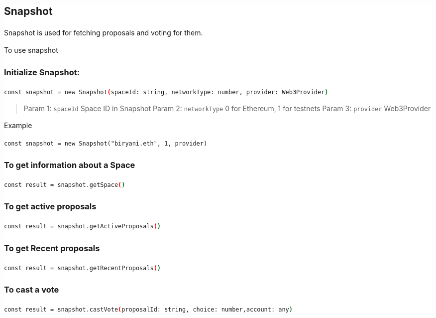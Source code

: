 
## Snapshot

Snapshot is used for fetching proposals and voting for them.

To use snapshot

### Initialize Snapshot:

```sh
const snapshot = new Snapshot(spaceId: string, networkType: number, provider: Web3Provider)
```

> Param 1: `spaceId` Space ID in Snapshot
> Param 2: `networkType` 0 for Ethereum, 1 for testnets
> Param 3: `provider` Web3Provider

Example

```
const snapshot = new Snapshot("biryani.eth", 1, provider)
```

### To get information about a Space

```sh
const result = snapshot.getSpace()
```

### To get active proposals

```sh
const result = snapshot.getActiveProposals()
```

### To get Recent proposals

```sh
const result = snapshot.getRecentProposals()
```

### To cast a vote

```sh
const result = snapshot.castVote(proposalId: string, choice: number,account: any)
```
